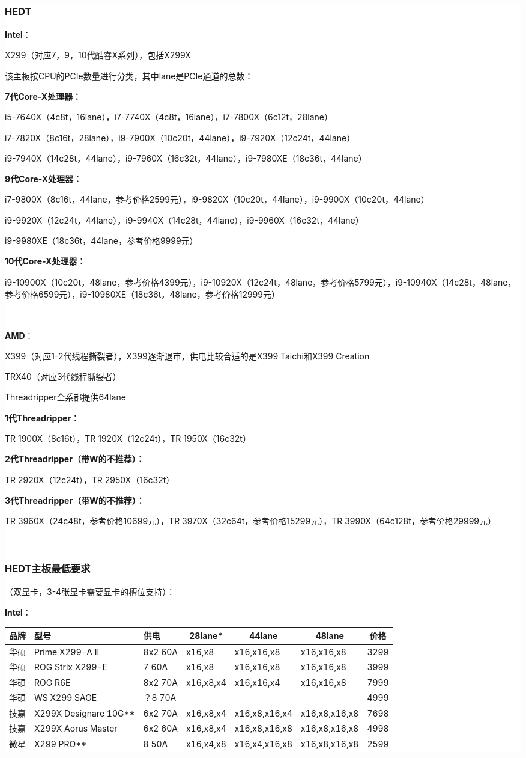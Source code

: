 



### HEDT

**Intel**：

X299（对应7，9，10代酷睿X系列），包括X299X

该主板按CPU的PCIe数量进行分类，其中lane是PCIe通道的总数：

**7代Core-X处理器：**

i5-7640X（4c8t，16lane），i7-7740X（4c8t，16lane），i7-7800X（6c12t，28lane）

i7-7820X（8c16t，28lane），i9-7900X（10c20t，44lane），i9-7920X（12c24t，44lane）

i9-7940X（14c28t，44lane），i9-7960X（16c32t，44lane），i9-7980XE（18c36t，44lane）

**9代Core-X处理器：**

i7-9800X（8c16t，44lane，参考价格2599元），i9-9820X（10c20t，44lane），i9-9900X（10c20t，44lane）

i9-9920X（12c24t，44lane），i9-9940X（14c28t，44lane），i9-9960X（16c32t，44lane）

i9-9980XE（18c36t，44lane，参考价格9999元）

**10代Core-X处理器：**

i9-10900X（10c20t，48lane，参考价格4399元），i9-10920X（12c24t，48lane，参考价格5799元），i9-10940X（14c28t，48lane，参考价格6599元），i9-10980XE（18c36t，48lane，参考价格12999元）

&nbsp;

**AMD**：

X399（对应1-2代线程撕裂者），X399逐渐退市，供电比较合适的是X399 Taichi和X399 Creation

TRX40（对应3代线程撕裂者）

Threadripper全系都提供64lane

**1代Threadripper：**

TR 1900X（8c16t），TR 1920X（12c24t），TR 1950X（16c32t）

**2代Threadripper（带W的不推荐）：**

TR 2920X（12c24t），TR 2950X（16c32t）

**3代Threadripper（带W的不推荐）：**

TR 3960X（24c48t，参考价格10699元），TR 3970X（32c64t，参考价格15299元），TR 3990X（64c128t，参考价格29999元）

&nbsp;

### HEDT主板最低要求

（双显卡，3-4张显卡需要显卡的槽位支持）：

**Intel**：

| 品牌 | 型号                  | 供电    | 28lane*   | 44lane        | 48lane        | 价格 |
| :--- | :-------------------- | :------ | --------- | ------------- | ------------- | ---- |
| 华硕 | Prime X299-A II       | 8x2 60A | x16,x8    | x16,x16,x8    | x16,x16,x8    | 3299 |
| 华硕 | ROG Strix X299-E      | 7 60A   | x16,x8    | x16,x16,x8    | x16,x16,x8    | 3999 |
| 华硕 | ROG R6E               | 8x2 70A | x16,x8,x4 | x16,x16,x4    | x16,x16,x8    | 7999 |
| 华硕 | WS X299 SAGE          | ？8 70A |           |               |               | 4999 |
| 技嘉 | X299X Designare 10G** | 6x2 70A | x16,x8,x4 | x16,x8,x16,x4 | x16,x8,x16,x8 | 7698 |
| 技嘉 | X299X Aorus Master    | 6x2 60A | x16,x8,x4 | x16,x8,x16,x8 | x16,x8,x16,x8 | 4998 |
| 微星 | X299 PRO**            | 8 50A   | x16,x4,x8 | x16,x4,x16,x8 | x16,x8,x16,x8 | 2599 |